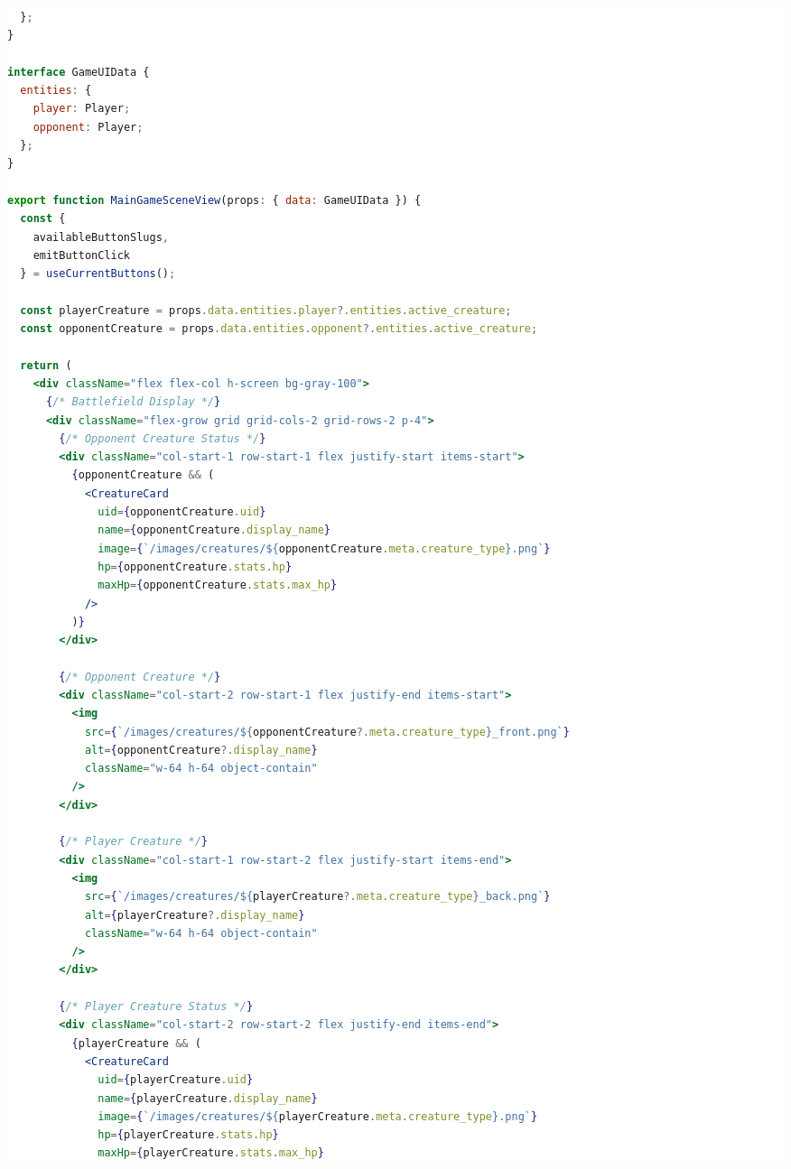 ```jsx main_game/templates/MainGameScene.tsx
  };
}

interface GameUIData {
  entities: {
    player: Player;
    opponent: Player;
  };
}

export function MainGameSceneView(props: { data: GameUIData }) {
  const {
    availableButtonSlugs,
    emitButtonClick
  } = useCurrentButtons();

  const playerCreature = props.data.entities.player?.entities.active_creature;
  const opponentCreature = props.data.entities.opponent?.entities.active_creature;

  return (
    <div className="flex flex-col h-screen bg-gray-100">
      {/* Battlefield Display */}
      <div className="flex-grow grid grid-cols-2 grid-rows-2 p-4">
        {/* Opponent Creature Status */}
        <div className="col-start-1 row-start-1 flex justify-start items-start">
          {opponentCreature && (
            <CreatureCard
              uid={opponentCreature.uid}
              name={opponentCreature.display_name}
              image={`/images/creatures/${opponentCreature.meta.creature_type}.png`}
              hp={opponentCreature.stats.hp}
              maxHp={opponentCreature.stats.max_hp}
            />
          )}
        </div>

        {/* Opponent Creature */}
        <div className="col-start-2 row-start-1 flex justify-end items-start">
          <img 
            src={`/images/creatures/${opponentCreature?.meta.creature_type}_front.png`} 
            alt={opponentCreature?.display_name} 
            className="w-64 h-64 object-contain"
          />
        </div>

        {/* Player Creature */}
        <div className="col-start-1 row-start-2 flex justify-start items-end">
          <img 
            src={`/images/creatures/${playerCreature?.meta.creature_type}_back.png`} 
            alt={playerCreature?.display_name} 
            className="w-64 h-64 object-contain"
          />
        </div>

        {/* Player Creature Status */}
        <div className="col-start-2 row-start-2 flex justify-end items-end">
          {playerCreature && (
            <CreatureCard
              uid={playerCreature.uid}
              name={playerCreature.display_name}
              image={`/images/creatures/${playerCreature.meta.creature_type}.png`}
              hp={playerCreature.stats.hp}
              maxHp={playerCreature.stats.max_hp}
```